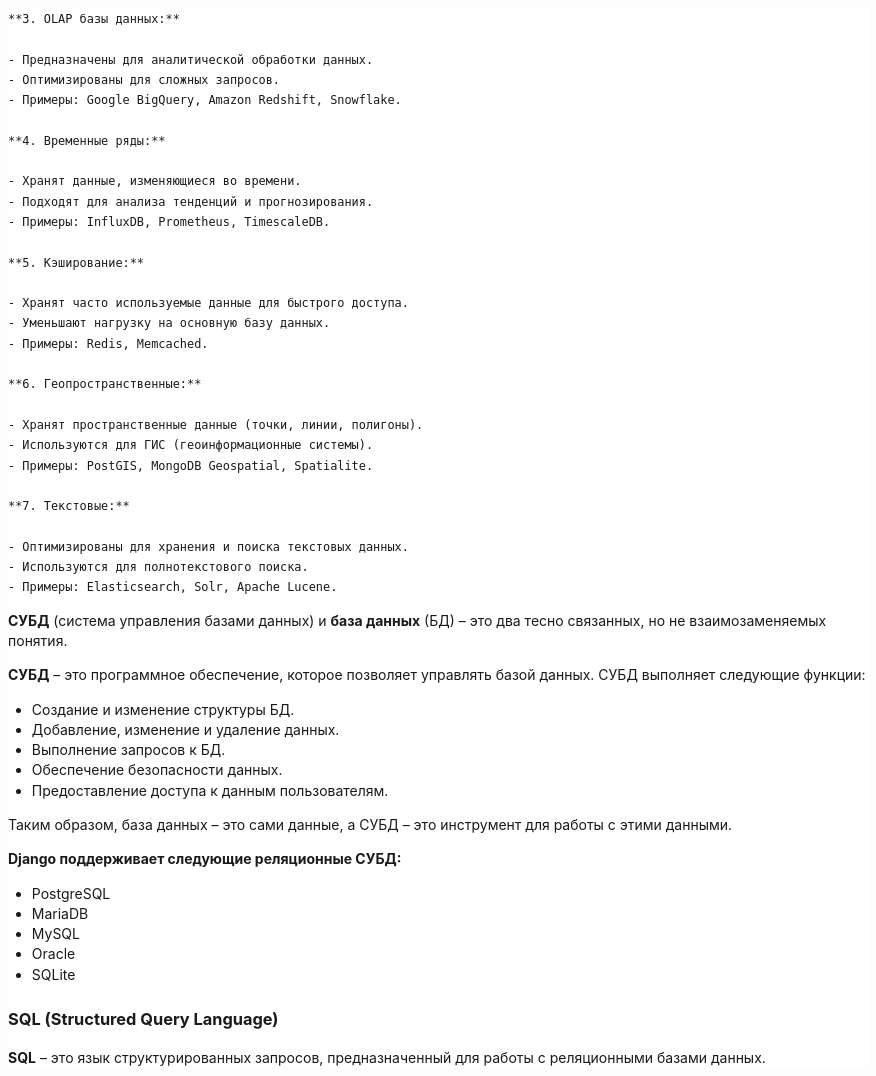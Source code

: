     **3. OLAP базы данных:**
    
    - Предназначены для аналитической обработки данных.
    - Оптимизированы для сложных запросов.
    - Примеры: Google BigQuery, Amazon Redshift, Snowflake.
    
    **4. Временные ряды:**
    
    - Хранят данные, изменяющиеся во времени.
    - Подходят для анализа тенденций и прогнозирования.
    - Примеры: InfluxDB, Prometheus, TimescaleDB.
    
    **5. Кэширование:**
    
    - Хранят часто используемые данные для быстрого доступа.
    - Уменьшают нагрузку на основную базу данных.
    - Примеры: Redis, Memcached.
    
    **6. Геопространственные:**
    
    - Хранят пространственные данные (точки, линии, полигоны).
    - Используются для ГИС (геоинформационные системы).
    - Примеры: PostGIS, MongoDB Geospatial, Spatialite.
    
    **7. Текстовые:**
    
    - Оптимизированы для хранения и поиска текстовых данных.
    - Используются для полнотекстового поиска.
    - Примеры: Elasticsearch, Solr, Apache Lucene.

  

**СУБД** (система управления базами данных) и **база данных** (БД) – это два тесно связанных, но не взаимозаменяемых понятия.

**СУБД** – это программное обеспечение, которое позволяет управлять базой данных. СУБД выполняет следующие функции:

- Создание и изменение структуры БД.
- Добавление, изменение и удаление данных.
- Выполнение запросов к БД.
- Обеспечение безопасности данных.
- Предоставление доступа к данным пользователям.

Таким образом, база данных – это сами данные, а СУБД – это инструмент для работы с этими данными.

**Django поддерживает следующие реляционные СУБД:**

- PostgreSQL
- MariaDB
- MySQL
- Oracle
- SQLite

### **SQL** (Structured Query Language)

**SQL** – это язык структурированных запросов, предназначенный для работы с реляционными базами данных.
